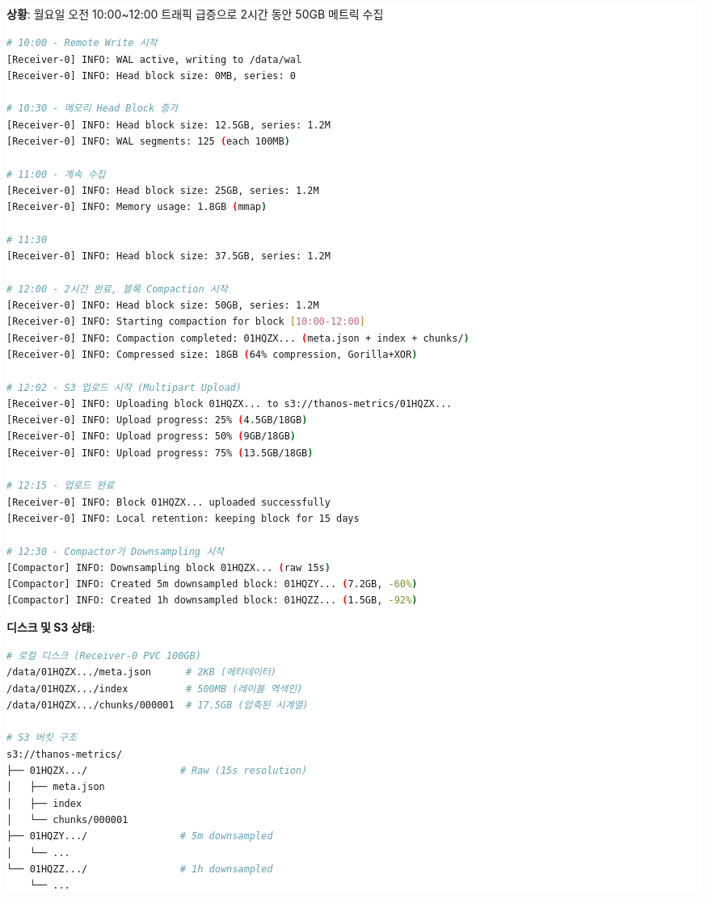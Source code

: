 **상황**: 월요일 오전 10:00~12:00 트래픽 급증으로 2시간 동안 50GB 메트릭 수집

```bash
# 10:00 - Remote Write 시작
[Receiver-0] INFO: WAL active, writing to /data/wal
[Receiver-0] INFO: Head block size: 0MB, series: 0

# 10:30 - 메모리 Head Block 증가
[Receiver-0] INFO: Head block size: 12.5GB, series: 1.2M
[Receiver-0] INFO: WAL segments: 125 (each 100MB)

# 11:00 - 계속 수집
[Receiver-0] INFO: Head block size: 25GB, series: 1.2M
[Receiver-0] INFO: Memory usage: 1.8GB (mmap)

# 11:30
[Receiver-0] INFO: Head block size: 37.5GB, series: 1.2M

# 12:00 - 2시간 완료, 블록 Compaction 시작
[Receiver-0] INFO: Head block size: 50GB, series: 1.2M
[Receiver-0] INFO: Starting compaction for block [10:00-12:00]
[Receiver-0] INFO: Compaction completed: 01HQZX... (meta.json + index + chunks/)
[Receiver-0] INFO: Compressed size: 18GB (64% compression, Gorilla+XOR)

# 12:02 - S3 업로드 시작 (Multipart Upload)
[Receiver-0] INFO: Uploading block 01HQZX... to s3://thanos-metrics/01HQZX...
[Receiver-0] INFO: Upload progress: 25% (4.5GB/18GB)
[Receiver-0] INFO: Upload progress: 50% (9GB/18GB)
[Receiver-0] INFO: Upload progress: 75% (13.5GB/18GB)

# 12:15 - 업로드 완료
[Receiver-0] INFO: Block 01HQZX... uploaded successfully
[Receiver-0] INFO: Local retention: keeping block for 15 days

# 12:30 - Compactor가 Downsampling 시작
[Compactor] INFO: Downsampling block 01HQZX... (raw 15s)
[Compactor] INFO: Created 5m downsampled block: 01HQZY... (7.2GB, -60%)
[Compactor] INFO: Created 1h downsampled block: 01HQZZ... (1.5GB, -92%)
```

**디스크 및 S3 상태**:
```bash
# 로컬 디스크 (Receiver-0 PVC 100GB)
/data/01HQZX.../meta.json      # 2KB (메타데이터)
/data/01HQZX.../index          # 500MB (레이블 역색인)
/data/01HQZX.../chunks/000001  # 17.5GB (압축된 시계열)

# S3 버킷 구조
s3://thanos-metrics/
├── 01HQZX.../                # Raw (15s resolution)
│   ├── meta.json
│   ├── index
│   └── chunks/000001
├── 01HQZY.../                # 5m downsampled
│   └── ...
└── 01HQZZ.../                # 1h downsampled
    └── ...
```
